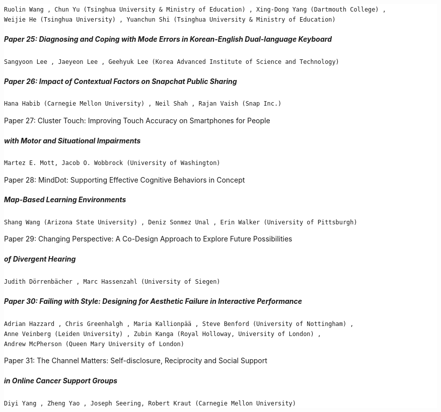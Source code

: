 ```
Ruolin Wang , Chun Yu (Tsinghua University & Ministry of Education) , Xing-Dong Yang (Dartmouth College) ,
Weijie He (Tsinghua University) , Yuanchun Shi (Tsinghua University & Ministry of Education)
```

##### Paper 25: Diagnosing and Coping with Mode Errors in Korean-English Dual-language Keyboard

```
Sangyoon Lee , Jaeyeon Lee , Geehyuk Lee (Korea Advanced Institute of Science and Technology)
```

##### Paper 26: Impact of Contextual Factors on Snapchat Public Sharing

```
Hana Habib (Carnegie Mellon University) , Neil Shah , Rajan Vaish (Snap Inc.)
```

Paper 27: Cluster Touch: Improving Touch Accuracy on Smartphones for People

##### with Motor and Situational Impairments

```
Martez E. Mott, Jacob O. Wobbrock (University of Washington)
```

Paper 28: MindDot: Supporting Effective Cognitive Behaviors in Concept

##### Map-Based Learning Environments

```
Shang Wang (Arizona State University) , Deniz Sonmez Unal , Erin Walker (University of Pittsburgh)
```

Paper 29: Changing Perspective: A Co-Design Approach to Explore Future Possibilities

##### of Divergent Hearing

```
Judith Dörrenbächer , Marc Hassenzahl (University of Siegen)
```

##### Paper 30: Failing with Style: Designing for Aesthetic Failure in Interactive Performance

```
Adrian Hazzard , Chris Greenhalgh , Maria Kallionpää , Steve Benford (University of Nottingham) ,
Anne Veinberg (Leiden University) , Zubin Kanga (Royal Holloway, University of London) ,
Andrew McPherson (Queen Mary University of London)
```

Paper 31: The Channel Matters: Self-disclosure, Reciprocity and Social Support

##### in Online Cancer Support Groups

```
Diyi Yang , Zheng Yao , Joseph Seering, Robert Kraut (Carnegie Mellon University)
```

